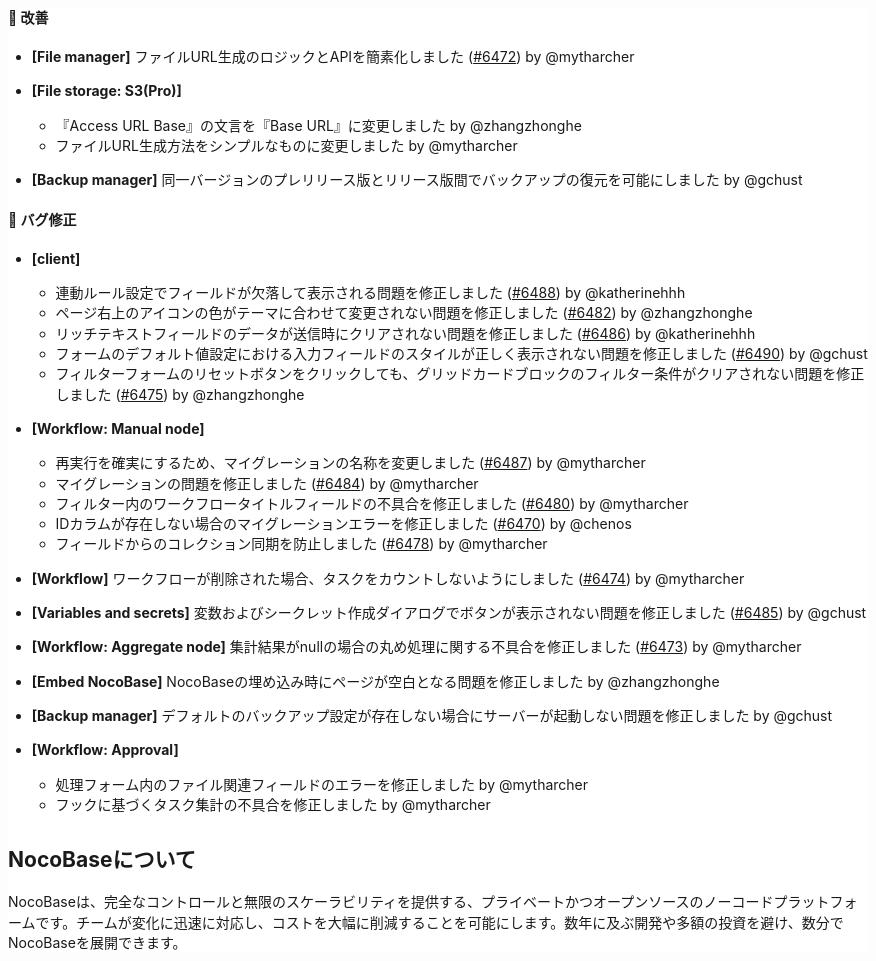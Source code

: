 #### 🚀 改善

- **[File manager]** ファイルURL生成のロジックとAPIを簡素化しました ([#6472](https://github.com/nocobase/nocobase/pull/6472)) by @mytharcher
- **[File storage: S3(Pro)]**

  - 『Access URL Base』の文言を『Base URL』に変更しました by @zhangzhonghe
  - ファイルURL生成方法をシンプルなものに変更しました by @mytharcher
- **[Backup manager]** 同一バージョンのプレリリース版とリリース版間でバックアップの復元を可能にしました by @gchust

#### 🐛 バグ修正

- **[client]**

  - 連動ルール設定でフィールドが欠落して表示される問題を修正しました ([#6488](https://github.com/nocobase/nocobase/pull/6488)) by @katherinehhh
  - ページ右上のアイコンの色がテーマに合わせて変更されない問題を修正しました ([#6482](https://github.com/nocobase/nocobase/pull/6482)) by @zhangzhonghe
  - リッチテキストフィールドのデータが送信時にクリアされない問題を修正しました ([#6486](https://github.com/nocobase/nocobase/pull/6486)) by @katherinehhh
  - フォームのデフォルト値設定における入力フィールドのスタイルが正しく表示されない問題を修正しました ([#6490](https://github.com/nocobase/nocobase/pull/6490)) by @gchust
  - フィルターフォームのリセットボタンをクリックしても、グリッドカードブロックのフィルター条件がクリアされない問題を修正しました ([#6475](https://github.com/nocobase/nocobase/pull/6475)) by @zhangzhonghe
- **[Workflow: Manual node]**

  - 再実行を確実にするため、マイグレーションの名称を変更しました ([#6487](https://github.com/nocobase/nocobase/pull/6487)) by @mytharcher
  - マイグレーションの問題を修正しました ([#6484](https://github.com/nocobase/nocobase/pull/6484)) by @mytharcher
  - フィルター内のワークフロータイトルフィールドの不具合を修正しました ([#6480](https://github.com/nocobase/nocobase/pull/6480)) by @mytharcher
  - IDカラムが存在しない場合のマイグレーションエラーを修正しました ([#6470](https://github.com/nocobase/nocobase/pull/6470)) by @chenos
  - フィールドからのコレクション同期を防止しました ([#6478](https://github.com/nocobase/nocobase/pull/6478)) by @mytharcher
- **[Workflow]** ワークフローが削除された場合、タスクをカウントしないようにしました ([#6474](https://github.com/nocobase/nocobase/pull/6474)) by @mytharcher
- **[Variables and secrets]** 変数およびシークレット作成ダイアログでボタンが表示されない問題を修正しました ([#6485](https://github.com/nocobase/nocobase/pull/6485)) by @gchust
- **[Workflow: Aggregate node]** 集計結果がnullの場合の丸め処理に関する不具合を修正しました ([#6473](https://github.com/nocobase/nocobase/pull/6473)) by @mytharcher
- **[Embed NocoBase]** NocoBaseの埋め込み時にページが空白となる問題を修正しました by @zhangzhonghe
- **[Backup manager]** デフォルトのバックアップ設定が存在しない場合にサーバーが起動しない問題を修正しました by @gchust
- **[Workflow: Approval]**

  - 処理フォーム内のファイル関連フィールドのエラーを修正しました by @mytharcher
  - フックに基づくタスク集計の不具合を修正しました by @mytharcher

## NocoBaseについて

NocoBaseは、完全なコントロールと無限のスケーラビリティを提供する、プライベートかつオープンソースのノーコードプラットフォームです。チームが変化に迅速に対応し、コストを大幅に削減することを可能にします。数年に及ぶ開発や多額の投資を避け、数分でNocoBaseを展開できます。

<iframe src="https://cdn.embedly.com/widgets/media.html?src=https%3A%2F%2Fwww.youtube.com%2Fembed%2FhOM2MyzHn9I&display_name=YouTube&url=https%3A%2F%2Fwww.youtube.com%2Fwatch%3Fv%3DhOM2MyzHn9I&image=http%3A%2F%2Fi.ytimg.com%2Fvi%2FhOM2MyzHn9I%2Fhqdefault.jpg&key=a19fcc184b9711e1b4764040d3dc5c07&type=text%2Fhtml&schema=youtube" allowfullscreen="" frameborder="0" height="480" width="854" title="" class="dc n pc cp bh" scrolling="no"></iframe>
